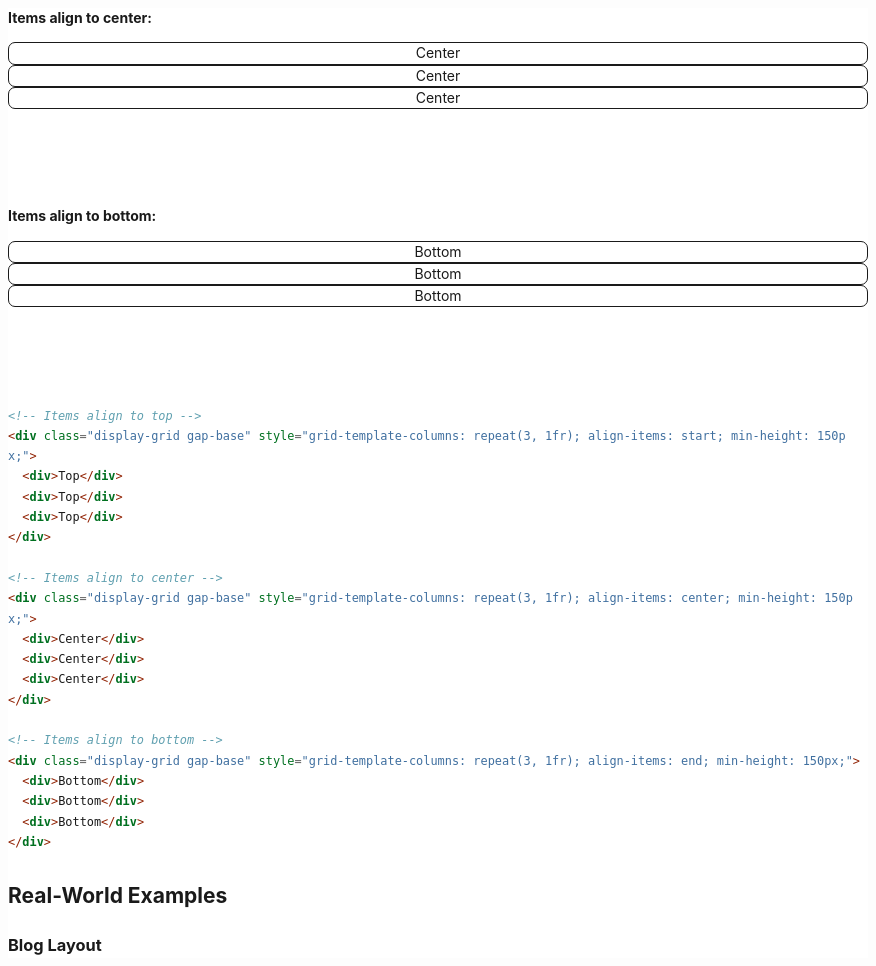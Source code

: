 **Items align to center:**
<div class="display-grid margin-bottom-base gap-base" style="grid-template-columns: repeat(3, 1fr); align-items: center; min-height: 150px;">
  <div class="background-color-secondary padding-base border-color-default" style="border: 1px solid; border-radius: 0.5rem; text-align: center;">Center</div>
  <div class="background-color-secondary padding-base border-color-default" style="border: 1px solid; border-radius: 0.5rem; text-align: center;">Center</div>
  <div class="background-color-secondary padding-base border-color-default" style="border: 1px solid; border-radius: 0.5rem; text-align: center;">Center</div>
</div>

**Items align to bottom:**
<div class="display-grid margin-bottom-base gap-base" style="grid-template-columns: repeat(3, 1fr); align-items: end; min-height: 150px;">
  <div class="background-color-secondary padding-base border-color-default" style="border: 1px solid; border-radius: 0.5rem; text-align: center;">Bottom</div>
  <div class="background-color-secondary padding-base border-color-default" style="border: 1px solid; border-radius: 0.5rem; text-align: center;">Bottom</div>
  <div class="background-color-secondary padding-base border-color-default" style="border: 1px solid; border-radius: 0.5rem; text-align: center;">Bottom</div>
</div>

```html
<!-- Items align to top -->
<div class="display-grid gap-base" style="grid-template-columns: repeat(3, 1fr); align-items: start; min-height: 150px;">
  <div>Top</div>
  <div>Top</div>
  <div>Top</div>
</div>

<!-- Items align to center -->
<div class="display-grid gap-base" style="grid-template-columns: repeat(3, 1fr); align-items: center; min-height: 150px;">
  <div>Center</div>
  <div>Center</div>
  <div>Center</div>
</div>

<!-- Items align to bottom -->
<div class="display-grid gap-base" style="grid-template-columns: repeat(3, 1fr); align-items: end; min-height: 150px;">
  <div>Bottom</div>
  <div>Bottom</div>
  <div>Bottom</div>
</div>
```

## Real-World Examples

### Blog Layout
